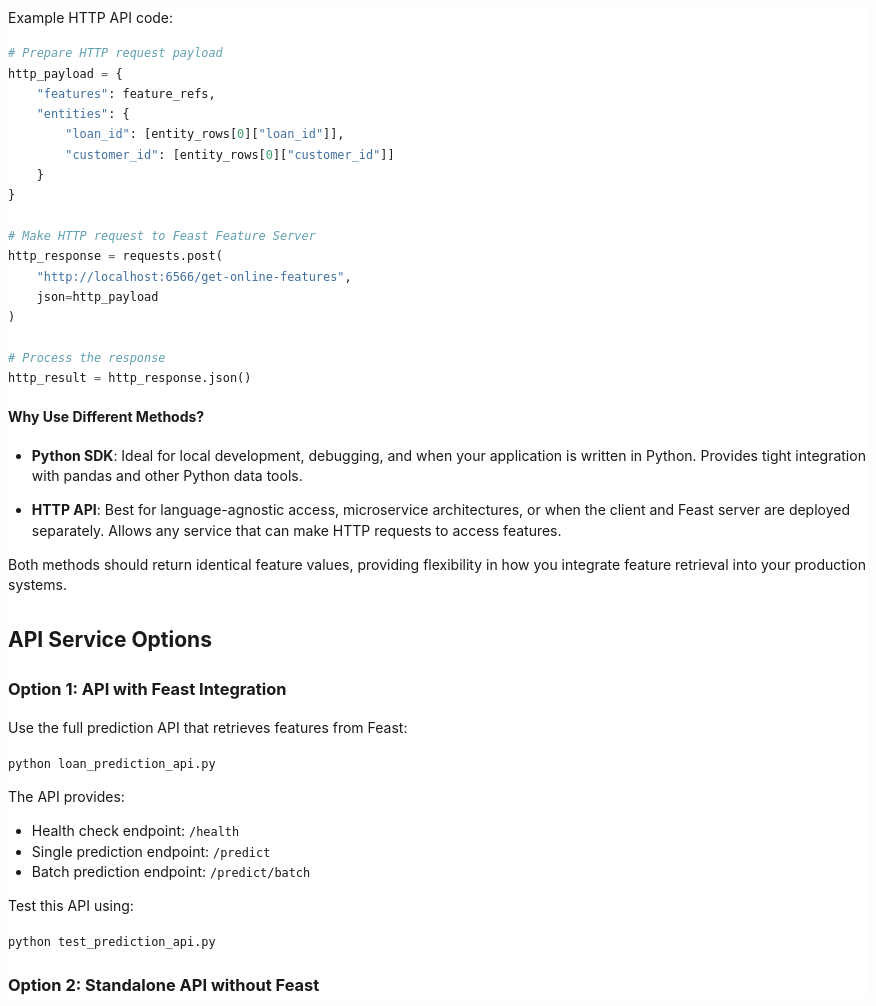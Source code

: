 Example HTTP API code:
```python
# Prepare HTTP request payload
http_payload = {
    "features": feature_refs,
    "entities": {
        "loan_id": [entity_rows[0]["loan_id"]],
        "customer_id": [entity_rows[0]["customer_id"]]
    }
}

# Make HTTP request to Feast Feature Server
http_response = requests.post(
    "http://localhost:6566/get-online-features",
    json=http_payload
)

# Process the response
http_result = http_response.json()
```

#### Why Use Different Methods?

- **Python SDK**: Ideal for local development, debugging, and when your application is written in Python. Provides tight integration with pandas and other Python data tools.

- **HTTP API**: Best for language-agnostic access, microservice architectures, or when the client and Feast server are deployed separately. Allows any service that can make HTTP requests to access features.

Both methods should return identical feature values, providing flexibility in how you integrate feature retrieval into your production systems.

## API Service Options

### Option 1: API with Feast Integration

Use the full prediction API that retrieves features from Feast:

```bash
python loan_prediction_api.py
```

The API provides:
- Health check endpoint: `/health`
- Single prediction endpoint: `/predict`
- Batch prediction endpoint: `/predict/batch`

Test this API using:

```bash
python test_prediction_api.py
```

### Option 2: Standalone API without Feast
